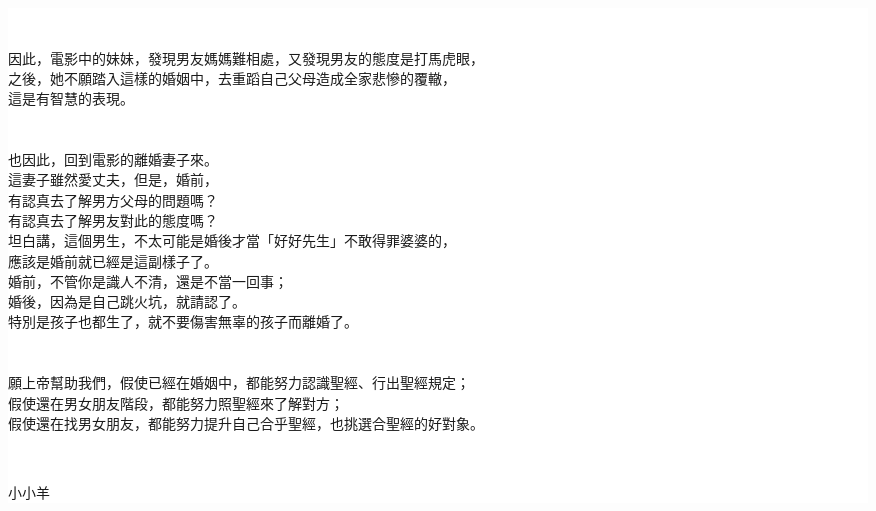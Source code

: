 <div>&nbsp;</div>

<div>&nbsp;</div>

<div>因此，電影中的妹妹，發現男友媽媽難相處，又發現男友的態度是打馬虎眼，</div>

<div>之後，她不願踏入這樣的婚姻中，去重蹈自己父母造成全家悲慘的覆轍，</div>

<div>這是有智慧的表現。</div>

<div>&nbsp;</div>

<div>&nbsp;</div>

<div>也因此，回到電影的離婚妻子來。</div>

<div>這妻子雖然愛丈夫，但是，婚前，</div>

<div>有認真去了解男方父母的問題嗎？</div>

<div>有認真去了解男友對此的態度嗎？</div>

<div>坦白講，這個男生，不太可能是婚後才當「好好先生」不敢得罪婆婆的，</div>

<div>應該是婚前就已經是這副樣子了。</div>

<div>婚前，不管你是識人不清，還是不當一回事；</div>

<div>婚後，因為是自己跳火坑，就請認了。</div>

<div>特別是孩子也都生了，就不要傷害無辜的孩子而離婚了。</div>

<div>&nbsp;</div>

<div>&nbsp;</div>

<div>願上帝幫助我們，假使已經在婚姻中，都能努力認識聖經、行出聖經規定；</div>

<div>假使還在男女朋友階段，都能努力照聖經來了解對方；</div>

<div>假使還在找男女朋友，都能努力提升自己合乎聖經，也挑選合聖經的好對象。</div>

<p>&nbsp;</p>

<p>小小羊</p>

